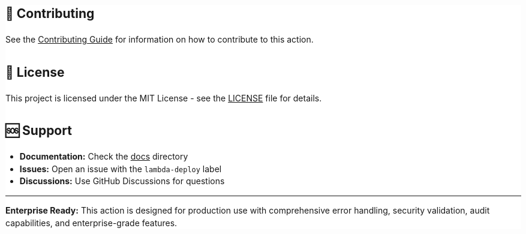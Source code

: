 ## 🤝 Contributing

See the [Contributing Guide](CONTRIBUTING.md) for information on how to contribute to this action.

## 📄 License

This project is licensed under the MIT License - see the [LICENSE](../../LICENSE) file for details.

## 🆘 Support

- **Documentation:** Check the [docs](docs/) directory
- **Issues:** Open an issue with the `lambda-deploy` label
- **Discussions:** Use GitHub Discussions for questions

---

**Enterprise Ready:** This action is designed for production use with comprehensive error handling, security validation, audit capabilities, and enterprise-grade features.
